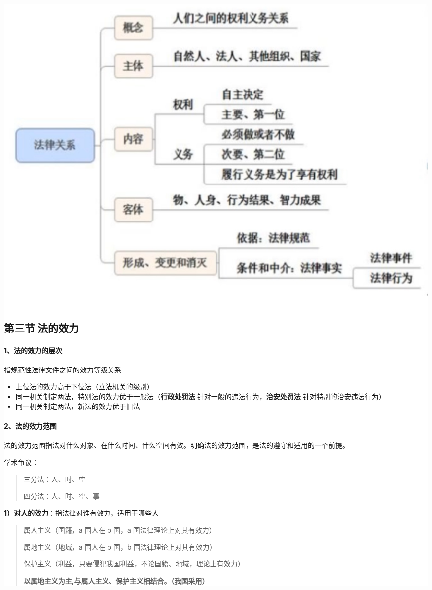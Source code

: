 ![](../../../assets/gwy/法理学2.jpg)

---
## 第三节 法的效力

#### 1、法的效力的层次
指规范性法律文件之间的效力等级关系

- 上位法的效力高于下位法（立法机关的级别）
- 同一机关制定两法，特别法的效力优于一般法（**行政处罚法** 针对一般的违法行为，**治安处罚法** 针对特别的治安违法行为）
- 同一机关制定两法，新法的效力优于旧法

#### 2、法的效力范围
法的效力范围指法对什么对象、在什么时间、什么空间有效。明确法的效力范围，是法的遵守和适用的一个前提。

学术争议：
> 三分法：人、时、空
> 
> 四分法：人、时、空、事

**1）对人的效力**：指法律对谁有效力，适用于哪些人
> 属人主义（国籍，a 国人在 b 国，a 国法律理论上对其有效力）
> 
> 属地主义（地域，a 国人在 b 国，b 国法律理论上对其有效力）
> 
> 保护主义（利益，只要侵犯我国利益，不论国籍、地域，理论上有效力）
> 
> **以属地主义为主,与属人主义、保护主义相结合。（我国采用）**
